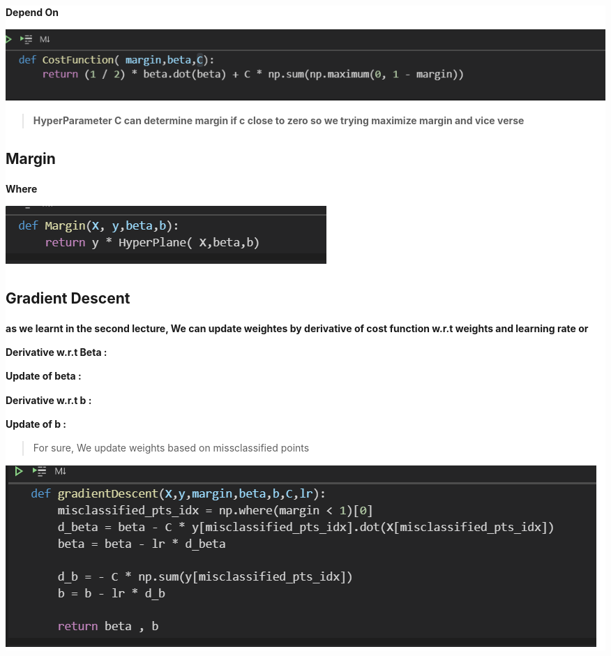 **Depend On**

![](https://latex.codecogs.com/gif.latex?y_%7Bi%7D%28%5Cbeta%5E%7BT%7DX_%7Bi%7D&plus;b%29%3E%3D1-%5Cepsilon_%7Bi%7D)

![](11.png)

> **HyperParameter C can determine margin if c close to zero so we trying maximize margin and vice verse**

## Margin
![](https://latex.codecogs.com/gif.latex?Margin%3Dy_%7Bi%7D%28%5Cbeta%5E%7BT%7DX_%7Bi%7D&plus;b%29)

**Where**

![](https://latex.codecogs.com/gif.latex?y_%7Bi%7D%28%5Cbeta%5E%7BT%7DX_%7Bi%7D&plus;b%29%20%5Cgeqslant%201%24%20in%20Canonical%20HyperPlane%20or%20in%20general%20%24y_%7Bi%7D%28%5Cbeta%5E%7BT%7DX_%7Bi%7D&plus;b%29%5Cgeqslant%20margin)

![](12.png)  

## Gradient Descent 
**as we learnt in the second lecture, We can update weightes by derivative of cost function w.r.t weights and learning rate or ![](https://latex.codecogs.com/gif.latex?%5Clambda)**


![](https://latex.codecogs.com/gif.latex?Loss%3D%5Cfrac%7B%5Cbeta%5E%7BT%7D%5Cbeta%7D%7B2%7D&plus;%20C%5Csum%7B%5Cepsilon_%7Bi%7D%7D)

**Derivative w.r.t Beta : ![](https://latex.codecogs.com/gif.latex?%5Cfrac%7B%5Cpartial%20Loss%7D%7B%5Cpartial%20%5Cbeta%7D%20%3D%5Cbeta%20-C%5Csum%7By_%7Bi%7Dx_%7Bi%7D%7D)**

**Update of beta :![](https://latex.codecogs.com/gif.latex?%5Cbeta%3D%5Cbeta-%5Clambda%20%5Cfrac%7B%5Cpartial%20Loss%7D%7B%5Cpartial%20%5Cbeta%7D)**

**Derivative w.r.t b : ![](https://latex.codecogs.com/gif.latex?%5Cfrac%7B%5Cpartial%20Loss%7D%7B%5Cpartial%20b%7D%20%3D%20-C%5Csum%7By_%7Bi%7D%7D)**

**Update of b :![](https://latex.codecogs.com/gif.latex?b%3Db-%5Clambda%20%5Cfrac%7B%5Cpartial%20Loss%7D%7B%5Cpartial%20b%7D)**

> For sure, We update weights based on missclassified points

![](13.png)
